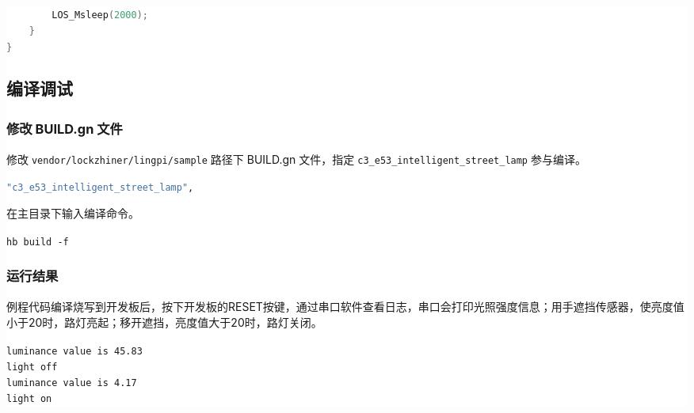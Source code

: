 ```c
        LOS_Msleep(2000);
    }
}
```

## 编译调试

### 修改 BUILD.gn 文件

修改 `vendor/lockzhiner/lingpi/sample` 路径下 BUILD.gn 文件，指定 `c3_e53_intelligent_street_lamp` 参与编译。

```r
"c3_e53_intelligent_street_lamp",
```

在主目录下输入编译命令。

```shell
hb build -f
```

### 运行结果

例程代码编译烧写到开发板后，按下开发板的RESET按键，通过串口软件查看日志，串口会打印光照强度信息；用手遮挡传感器，使亮度值小于20时，路灯亮起；移开遮挡，亮度值大于20时，路灯关闭。

```
luminance value is 45.83
light off
luminance value is 4.17
light on
```

